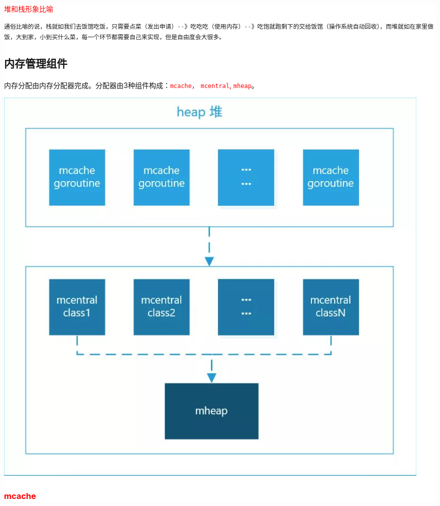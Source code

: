 <font color=red>堆和栈形象比喻</font>

```go
通俗比喻的说，栈就如我们去饭馆吃饭，只需要点菜（发出申请）--》吃吃吃（使用内存）--》吃饱就跑剩下的交给饭馆（操作系统自动回收），而堆就如在家里做饭，大到家，小到买什么菜，每一个环节都需要自己来实现，但是自由度会大很多。
```



## 内存管理组件

内存分配由内存分配器完成。分配器由3种组件构成：<font color=red>`mcache`， `mcentral`, `mheap`</font>。

![image-20210321215114648](/memory_img/image-20210321215114648.png)

### <font color=red>mcache</font>
